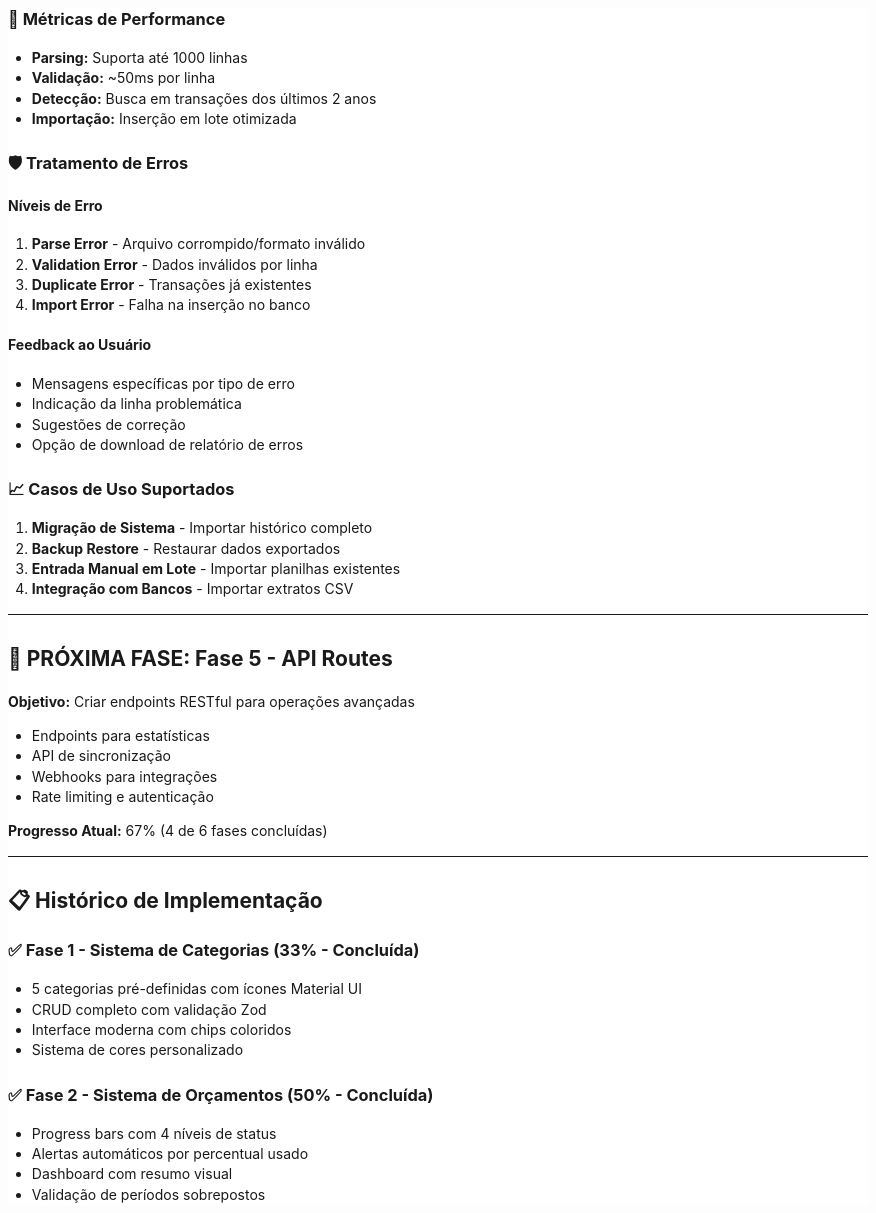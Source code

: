 ### 🎯 **Métricas de Performance**

- **Parsing:** Suporta até 1000 linhas
- **Validação:** ~50ms por linha
- **Detecção:** Busca em transações dos últimos 2 anos
- **Importação:** Inserção em lote otimizada

### 🛡 **Tratamento de Erros**

#### **Níveis de Erro**
1. **Parse Error** - Arquivo corrompido/formato inválido
2. **Validation Error** - Dados inválidos por linha
3. **Duplicate Error** - Transações já existentes
4. **Import Error** - Falha na inserção no banco

#### **Feedback ao Usuário**
- Mensagens específicas por tipo de erro
- Indicação da linha problemática
- Sugestões de correção
- Opção de download de relatório de erros

### 📈 **Casos de Uso Suportados**

1. **Migração de Sistema** - Importar histórico completo
2. **Backup Restore** - Restaurar dados exportados
3. **Entrada Manual em Lote** - Importar planilhas existentes
4. **Integração com Bancos** - Importar extratos CSV

---

## 🚀 **PRÓXIMA FASE: Fase 5 - API Routes**

**Objetivo:** Criar endpoints RESTful para operações avançadas
- Endpoints para estatísticas
- API de sincronização
- Webhooks para integrações
- Rate limiting e autenticação

**Progresso Atual:** 67% (4 de 6 fases concluídas)

---

## 📋 **Histórico de Implementação**

### ✅ **Fase 1 - Sistema de Categorias** (33% - Concluída)
- 5 categorias pré-definidas com ícones Material UI
- CRUD completo com validação Zod
- Interface moderna com chips coloridos
- Sistema de cores personalizado

### ✅ **Fase 2 - Sistema de Orçamentos** (50% - Concluída) 
- Progress bars com 4 níveis de status
- Alertas automáticos por percentual usado
- Dashboard com resumo visual
- Validação de períodos sobrepostos
